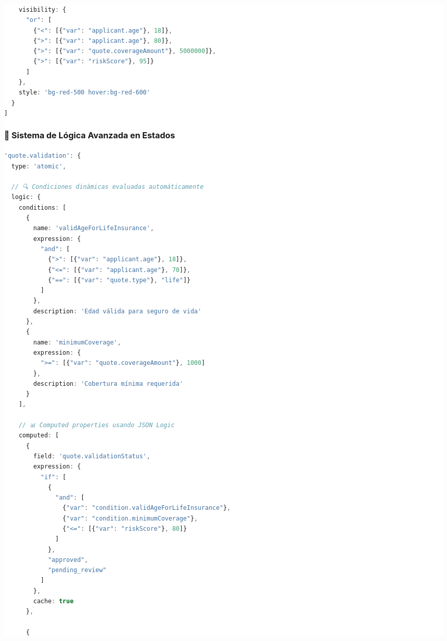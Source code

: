 ```typescript
    visibility: {
      "or": [
        {"<": [{"var": "applicant.age"}, 18]},
        {">": [{"var": "applicant.age"}, 80]},
        {">": [{"var": "quote.coverageAmount"}, 5000000]},
        {">": [{"var": "riskScore"}, 95]}
      ]
    },
    style: 'bg-red-500 hover:bg-red-600'
  }
]
```

### 🧮 Sistema de Lógica Avanzada en Estados

```typescript
'quote.validation': {
  type: 'atomic',
  
  // 🔍 Condiciones dinámicas evaluadas automáticamente
  logic: {
    conditions: [
      {
        name: 'validAgeForLifeInsurance',
        expression: {
          "and": [
            {">": [{"var": "applicant.age"}, 18]},
            {"<=": [{"var": "applicant.age"}, 70]},
            {"==": [{"var": "quote.type"}, "life"]}
          ]
        },
        description: 'Edad válida para seguro de vida'
      },
      {
        name: 'minimumCoverage',
        expression: {
          ">=": [{"var": "quote.coverageAmount"}, 1000]
        },
        description: 'Cobertura mínima requerida'
      }
    ],
    
    // 📊 Computed properties usando JSON Logic
    computed: [
      {
        field: 'quote.validationStatus',
        expression: {
          "if": [
            {
              "and": [
                {"var": "condition.validAgeForLifeInsurance"},
                {"var": "condition.minimumCoverage"},
                {"<=": [{"var": "riskScore"}, 80]}
              ]
            },
            "approved",
            "pending_review"
          ]
        },
        cache: true
      },
      
      {
```